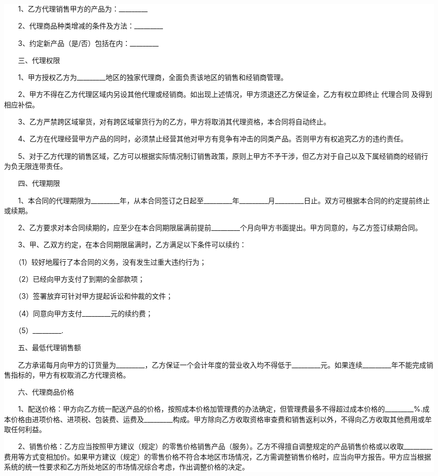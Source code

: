 
　　1、乙方代理销售甲方的产品为：_________


　　2、代理商品种类增减的条件及方法：_________


　　3、约定新产品（是/否）包括在内：_________


　　三、代理权限


　　1、甲方授权乙方为_________地区的独家代理商，全面负责该地区的销售和经销商管理。


　　2、甲方不得在乙方代理区域内另设其他代理或经销商。如出现上述情况，甲方须退还乙方保证金，乙方有权立即终止
代理合同
及得到相应补偿。


　　3、乙方严禁跨区域窜货，对有跨区域窜货行为的乙方，甲方将取消其代理资格，本合同将自动终止。


　　4、乙方在代理经营甲方产品的同时，必须禁止经营其他对甲方有竞争有冲击的同类产品。否则甲方有权追究乙方的违约责任。


　　5、对于乙方代理的销售区域，乙方可以根据实际情况制订销售政策，原则上甲方不予干涉，但乙方对于自己以及下属经销商的经销行为负无限连带责任。


　　四、代理期限


　　1、本合同的代理期限为_________年，从本合同签订之日起至_________年_________月_________日止。双方可根据本合同的约定提前终止或续期。


　　2、乙方要求对本合同续期的，应至少在本合同期限届满前提前_________个月向甲方书面提出。甲方同意的，与乙方签订续期合同。


　　3、甲、乙双方约定，在本合同期限届满时，乙方满足以下条件可以续约：


　　（1）较好地履行了本合同的义务，没有发生过重大违约行为；


　　（2）已经向甲方支付了到期的全部款项；


　　（3）签署放弃可针对甲方提起诉讼和仲裁的文件；


　　（4）同意向甲方支付_________元的续约费；


　　（5）_________.


　　五、最低代理销售额


　　乙方承诺每月向甲方的订货量为_________，乙方保证一个会计年度的营业收入均不得低于_________元。如果连续_________年不能完成销售指标的，甲方有权取消乙方代理资格。


　　六、代理商品价格


　　1、配送价格：甲方向乙方统一配送产品的价格，按照成本价格加管理费的办法确定，但管理费最多不得超过成本价格的_________%.成本价格由进项价格、进项税、包装费、运费及_________构成。甲方除向乙方收取资格审查费和销售返利以外，不得向乙方收取其他费用或牟取任何利益。


　　2、销售价格：乙方应当按照甲方建议（规定）的零售价格销售产品（服务）。乙方不得擅自调整规定的产品销售价格或以收取_________费用等方式变相加价。如果甲方建议（规定）的零售价格不符合本地区市场情况，乙方需调整销售价格时，应当向甲方报告。甲方应当根据系统的统一性要求和乙方所处地区的市场情况综合考虑，作出调整价格的决定。
